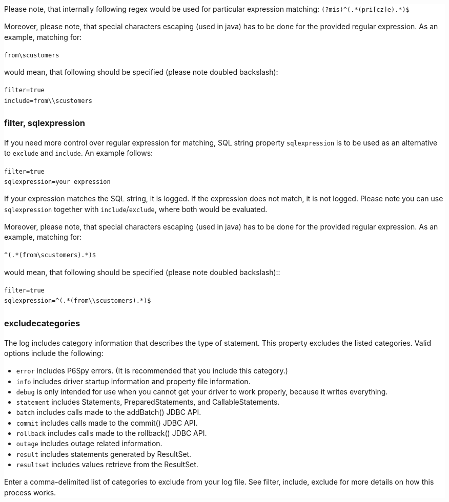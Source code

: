 Please note, that internally following regex would be used for particular expression matching: `(?mis)^(.*(pri[cz]e).*)$`

Moreover, please note, that special characters escaping (used in java) has to be done for the provided regular expression.
As an example, matching for:

    from\scustomers

would mean, that following should be specified (please note doubled backslash):

    filter=true
    include=from\\scustomers

### filter, sqlexpression

If you need more control over regular expression for matching, SQL string property `sqlexpression` is to be used as an alternative to `exclude` and `include`.
An example follows:

    filter=true
    sqlexpression=your expression

If your expression matches the SQL string, it is logged. If the expression does not match, it is not logged.
Please note you can use `sqlexpression` together with `include`/`exclude`, where both would be evaluated.

Moreover, please note, that special characters escaping (used in java) has to be done for the provided regular expression.
As an example, matching for:

    ^(.*(from\scustomers).*)$

would mean, that following should be specified (please note doubled backslash)::

    filter=true
    sqlexpression=^(.*(from\\scustomers).*)$

### excludecategories

The log includes category information that describes the type of statement. This property excludes the listed categories. Valid options include the following:

* `error` includes P6Spy errors. (It is recommended that you include this category.)
* `info` includes driver startup information and property file information.
* `debug` is only intended for use when you cannot get your driver to work properly, because it writes everything.
* `statement` includes Statements, PreparedStatements, and CallableStatements.
* `batch` includes calls made to the addBatch() JDBC API.
* `commit` includes calls made to the commit() JDBC API.
* `rollback` includes calls made to the rollback() JDBC API.
* `outage` includes outage related information.
* `result` includes statements generated by ResultSet.
* `resultset` includes values retrieve from the ResultSet.

Enter a comma-delimited list of categories to exclude from your log file. See filter, include, exclude for more details on how this process works.
